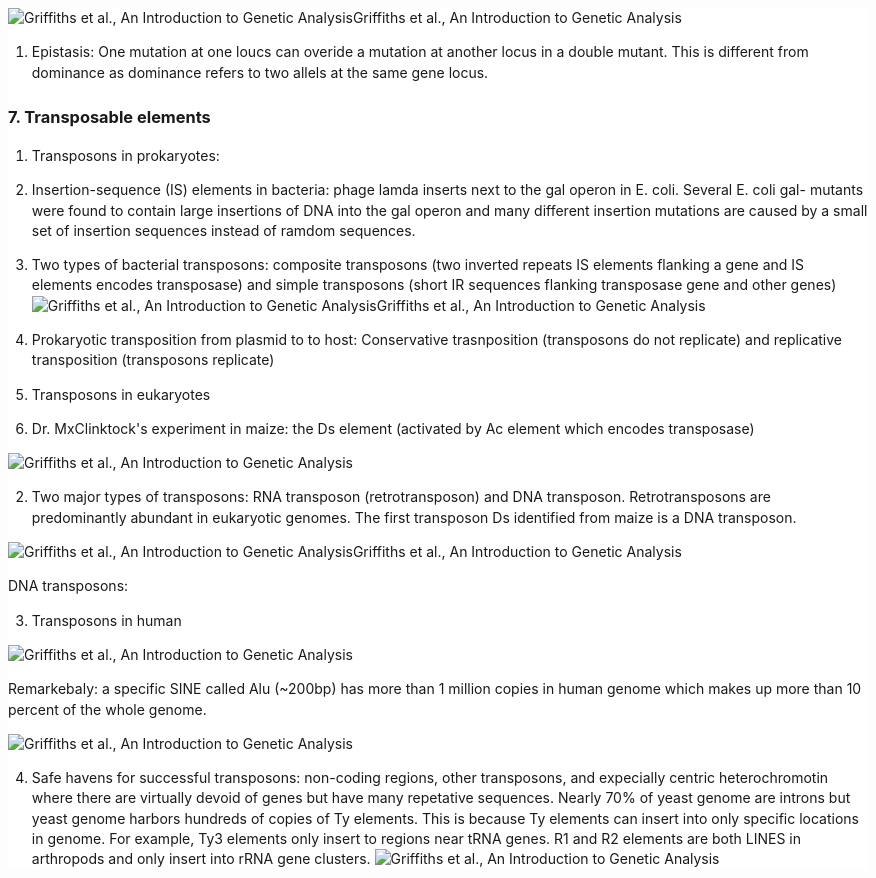 ![Griffiths et al., An Introduction to Genetic Analysis](https://i.imgur.com/tEjq3gL.jpg)Griffiths et al., An Introduction to Genetic Analysis
 
1. Epistasis: One mutation at one loucs can overide a mutation at another locus in a double mutant. This is different from dominance as dominance refers to two allels at the same gene locus. 

### 7. Transposable elements

1. Transposons in prokaryotes:

1. Insertion-sequence (IS) elements in bacteria: phage lamda inserts next to the gal operon in E. coli. Several E. coli gal- mutants were found to contain large insertions of DNA into the gal operon and many different insertion mutations are caused by a small set of insertion sequences instead of ramdom sequences. 

2. Two types of bacterial transposons: composite transposons (two inverted repeats IS elements flanking a gene and IS elements encodes transposase) and simple transposons (short IR sequences flanking transposase gene and other genes)
![Griffiths et al., An Introduction to Genetic Analysis](https://i.imgur.com/HdOIPCJ.jpg)Griffiths et al., An Introduction to Genetic Analysis

3. Prokaryotic transposition from plasmid to to host: Conservative trasnposition (transposons do not replicate) and replicative transposition (transposons replicate)

2. Transposons in eukaryotes

1. Dr. MxClinktock's experiment in maize: the Ds element (activated by Ac element which encodes transposase)

![Griffiths et al., An Introduction to Genetic Analysis](https://i.imgur.com/qzcjDAt.jpg)

2. Two major types of transposons: RNA transposon (retrotransposon) and DNA transposon. Retrotransposons are predominantly abundant in eukaryotic genomes. The first transposon Ds identified from maize is a DNA transposon.

![Griffiths et al., An Introduction to Genetic Analysis](https://i.imgur.com/8ImRF76.jpg)Griffiths et al., An Introduction to Genetic Analysis

DNA transposons:

3. Transposons in human

![Griffiths et al., An Introduction to Genetic Analysis](https://i.imgur.com/muIq1QD.jpg)

Remarkebaly: a specific SINE called Alu (~200bp) has more than 1 million copies in human genome which makes up more than 10 percent of the whole genome.

![Griffiths et al., An Introduction to Genetic Analysis](https://i.imgur.com/MQgdRXj.jpg)

4. Safe havens for successful transposons: non-coding regions, other transposons, and expecially centric heterochromotin where there are virtually devoid of genes but have many repetative sequences. Nearly 70% of yeast genome are introns but yeast genome harbors hundreds of copies of Ty elements. This is because Ty elements can insert into only specific locations in genome. For example, Ty3 elements only insert to regions near tRNA genes. R1 and R2 elements are both LINES in arthropods and only insert into rRNA gene clusters. 
![Griffiths et al., An Introduction to Genetic Analysis](https://i.imgur.com/HTA7Q65.jpg)
